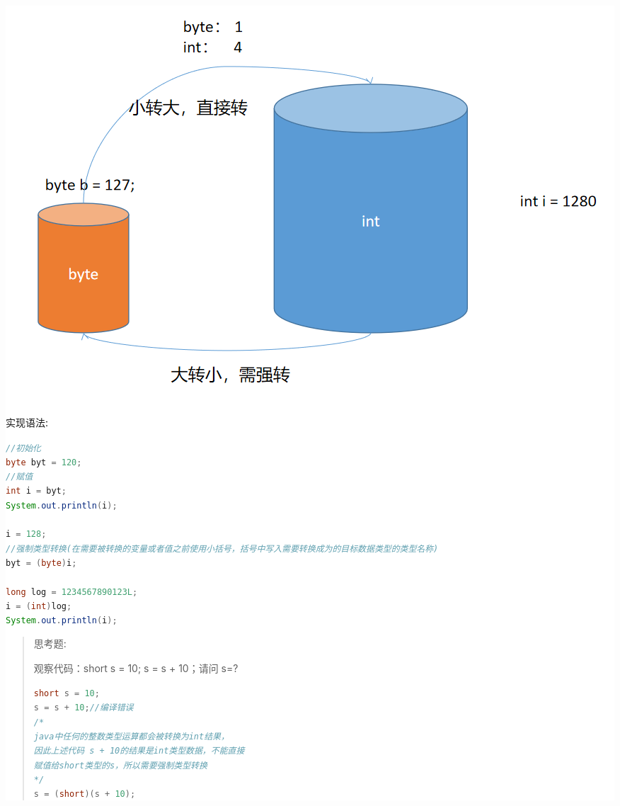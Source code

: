 ![1603856445953](./assets/1603856445953.png)

实现语法:

```java
//初始化
byte byt = 120;
//赋值
int i = byt;
System.out.println(i);

i = 128;
//强制类型转换(在需要被转换的变量或者值之前使用小括号，括号中写入需要转换成为的目标数据类型的类型名称)
byt = (byte)i;

long log = 1234567890123L;
i = (int)log;
System.out.println(i);
```

> 思考题:
>
> 观察代码：short s = 10; s = s + 10；请问 s=?
>
> ```java
> short s = 10;
> s = s + 10;//编译错误
> /*
> java中任何的整数类型运算都会被转换为int结果，
> 因此上述代码 s + 10的结果是int类型数据，不能直接
> 赋值给short类型的s，所以需要强制类型转换
> */
> s = (short)(s + 10);
> ```
